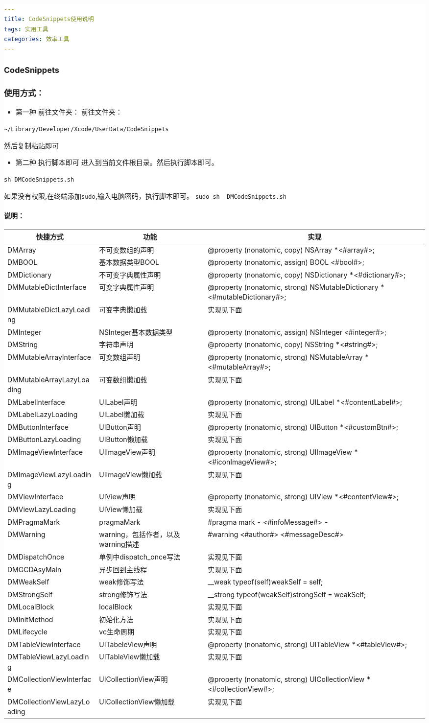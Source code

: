 ```yaml
---
title: CodeSnippets使用说明
tags: 实用工具
categories: 效率工具
---
```


###  CodeSnippets

### 使用方式：

* 第一种 前往文件夹：
前往文件夹：
```
~/Library/Developer/Xcode/UserData/CodeSnippets
```
然后复制粘贴即可
* 第二种 执行脚本即可
进入到当前文件根目录。然后执行脚本即可。
```
sh DMCodeSnippets.sh
```
如果没有权限,在终端添加`sudo`,输入电脑密码，执行脚本即可。
```sudo sh  DMCodeSnippets.sh```

#### 说明：
|快捷方式	 | 功能	 |实现|
| ------ | ------ |------ |
|DMArray|不可变数组的声明|@property (nonatomic, copy) NSArray *<#array#>;|
| DMBOOL | 基本数据类型BOOL |@property (nonatomic, assign) BOOL  <#bool#>; |
| DMDictionary | 不可变字典属性声明 |@property (nonatomic, copy) NSDictionary *<#dictionary#>; |
| DMMutableDictInterface | 可变字典属性声明 |@property (nonatomic, strong) NSMutableDictionary *<#mutableDictionary#>; |
| DMMutableDictLazyLoading | 可变字典懒加载 | 实现见下面 |
| DMInteger| NSInteger基本数据类型 |@property (nonatomic, assign) NSInteger  <#integer#>;|
| DMString | 字符串声明 |@property (nonatomic, copy) NSString *<#string#>;|
| DMMutableArrayInterface | 可变数组声明 |@property (nonatomic, strong) NSMutableArray *<#mutableArray#>;|
| DMMutableArrayLazyLoading | 可变数组懒加载 |实现见下面 |
| DMLabelInterface | UILabel声明 |@property (nonatomic, strong) UILabel *<#contentLabel#>;|
| DMLabelLazyLoading | UILabel懒加载 |实现见下面 |
| DMButtonInterface |UIButton声明 |@property (nonatomic, strong) UIButton *<#customBtn#>; |
| DMButtonLazyLoading |UIButton懒加载 |实现见下面 |
| DMImageViewInterface | UIImageView声明 |@property (nonatomic, strong) UIImageView *<#iconImageView#>; |
| DMImageViewLazyLoading | UIImageView懒加载 | 实现见下面 |
| DMViewInterface | UIView声明 |        @property (nonatomic, strong) UIView *<#contentView#>;|
| DMViewLazyLoading | UIView懒加载 |        实现见下面|
| DMPragmaMark | pragmaMark |#pragma mark   - <#infoMessage#> -  |
| DMWarning |warning，包括作者，以及warning描述 |#warning   <#author#>   <#messageDesc#>|
| DMDispatchOnce | 单例中dispatch_once写法 |实现见下面|
| DMGCDAsyMain | 异步回到主线程 |实现见下面 |
| DMWeakSelf | weak修饰写法 |    __weak typeof(self)weakSelf = self;|
| DMStrongSelf | strong修饰写法 |        __strong typeof(weakSelf)strongSelf = weakSelf;|
| DMLocalBlock | localBlock |实现见下面 |
| DMInitMethod | 初始化方法 | 实现见下面  |
|DMLifecycle | vc生命周期 |实现见下面 |
|DMTableViewInterface | UITabeleView声明 |@property (nonatomic, strong) UITableView *<#tableView#>; |
|DMTableViewLazyLoading | UITableView懒加载 |实现见下面 |
|DMCollectionViewInterface | UICollectionView声明 |@property (nonatomic, strong) UICollectionView *<#collectionView#>; |
|DMCollectionViewLazyLoading | UICollectionView懒加载|实现见下面 |

```